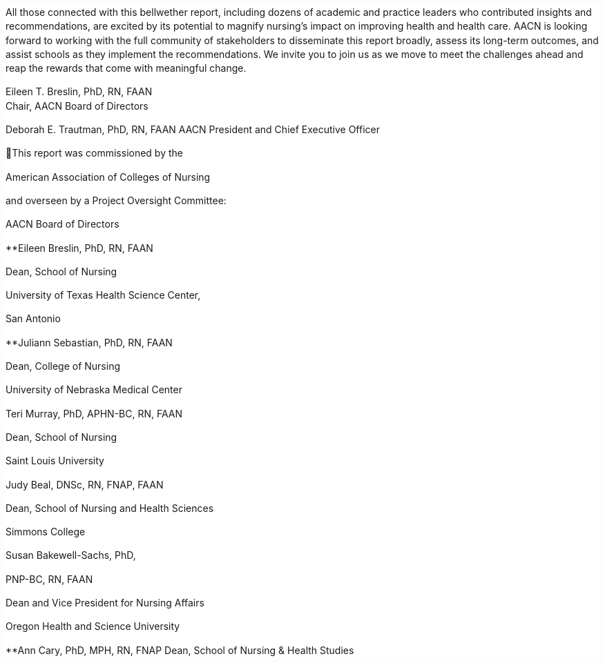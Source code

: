 All those connected with this bellwether report, including dozens of academic and practice leaders who 
contributed insights and recommendations, are excited by its potential to magnify nursing’s impact on 
improving health and health care. AACN is looking forward to working with the full community of stakeholders 
to disseminate this report broadly, assess its long-term outcomes, and assist schools as they implement the 
recommendations. We invite you to join us as we move to meet the challenges ahead and reap the rewards that 
come with meaningful change.

Eileen T. Breslin, PhD, RN, FAAN  
Chair, AACN Board of Directors

Deborah E. Trautman, PhD, RN, FAAN 
AACN President and Chief Executive Officer

This report was commissioned by the 

American Association of Colleges of Nursing 

and overseen by a Project Oversight Committee:

AACN Board of Directors

**Eileen Breslin, PhD, RN, FAAN 

Dean, School of Nursing

University of Texas Health Science Center, 

San Antonio

**Juliann Sebastian, PhD, RN, FAAN 

Dean, College of Nursing

University of Nebraska Medical Center

Teri Murray, PhD, APHN-BC, RN, FAAN 

Dean, School of Nursing

Saint Louis University

Judy Beal, DNSc, RN, FNAP, FAAN 

Dean, School of Nursing and Health Sciences

Simmons College

Susan Bakewell-Sachs, PhD, 

PNP-BC, RN, FAAN 

Dean and Vice President for Nursing Affairs

Oregon Health and Science University

**Ann Cary, PhD, MPH, RN, FNAP 
Dean, School of Nursing & Health Studies
